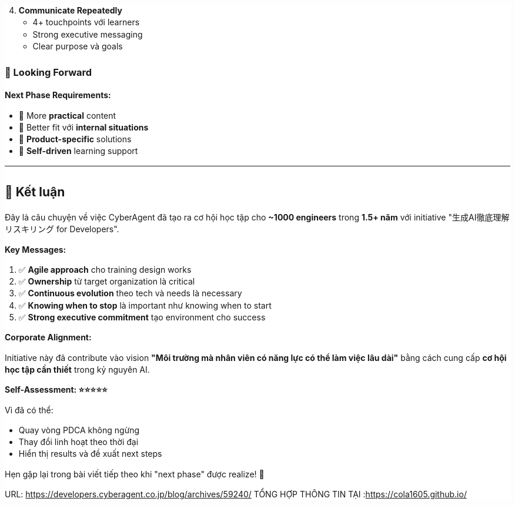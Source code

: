 4. **Communicate Repeatedly**
   - 4+ touchpoints với learners
   - Strong executive messaging
   - Clear purpose và goals

### 🚀 Looking Forward

**Next Phase Requirements:**
- 🎯 More **practical** content
- 🏢 Better fit với **internal situations**
- 🔧 **Product-specific** solutions
- 👥 **Self-driven** learning support

---

## 💬 Kết luận

Đây là câu chuyện về việc CyberAgent đã tạo ra cơ hội học tập cho **~1000 engineers** trong **1.5+ năm** với initiative "生成AI徹底理解リスキリング for Developers".

**Key Messages:**

1. ✅ **Agile approach** cho training design works
2. ✅ **Ownership** từ target organization là critical
3. ✅ **Continuous evolution** theo tech và needs là necessary
4. ✅ **Knowing when to stop** là important như knowing when to start
5. ✅ **Strong executive commitment** tạo environment cho success

**Corporate Alignment:**

Initiative này đã contribute vào vision **"Môi trường mà nhân viên có năng lực có thể làm việc lâu dài"** bằng cách cung cấp **cơ hội học tập cần thiết** trong kỷ nguyên AI.

**Self-Assessment: ⭐⭐⭐⭐⭐**

Vì đã có thể:
- Quay vòng PDCA không ngừng
- Thay đổi linh hoạt theo thời đại
- Hiển thị results và đề xuất next steps

Hẹn gặp lại trong bài viết tiếp theo khi "next phase" được realize! 🚀

URL: https://developers.cyberagent.co.jp/blog/archives/59240/
TỔNG HỢP THÔNG TIN TẠI :https://cola1605.github.io/
